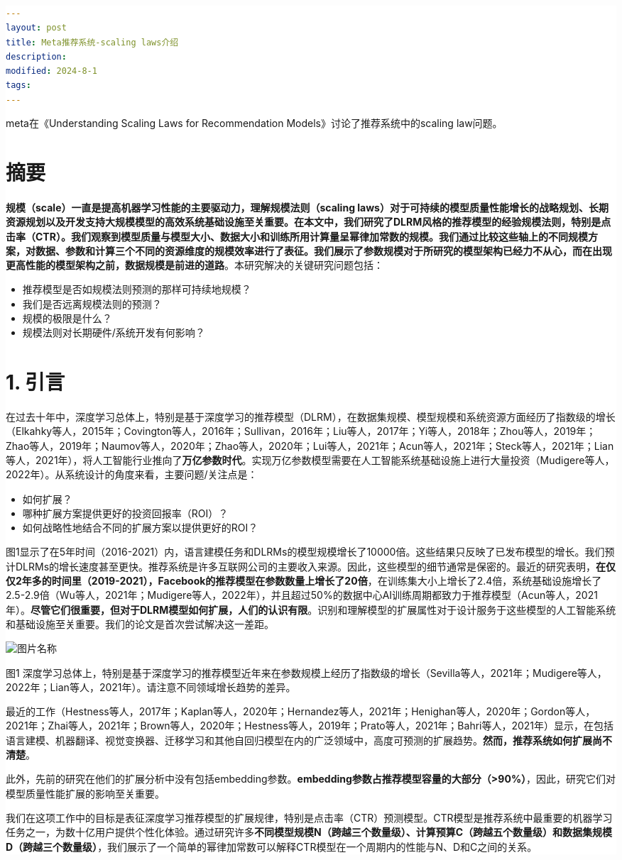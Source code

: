 ```yaml
---
layout: post
title: Meta推荐系统-scaling laws介绍
description: 
modified: 2024-8-1
tags: 
---
```


meta在《Understanding Scaling Laws for Recommendation Models》讨论了推荐系统中的scaling law问题。

# 摘要

**规模（scale）**一直是提高机器学习性能的主要驱动力，理解**规模法则（scaling laws）**对于可持续的模型质量性能增长的战略规划、长期资源规划以及开发支持大规模模型的高效系统基础设施至关重要。在本文中，我们研究了DLRM风格的推荐模型的经验规模法则，特别是点击率（CTR）。**我们观察到模型质量与模型大小、数据大小和训练所用计算量呈幂律加常数的规模**。我们通过比较这些轴上的不同规模方案，对数据、参数和计算三个不同的资源维度的规模效率进行了表征。我们展示了**参数规模对于所研究的模型架构已经力不从心，而在出现更高性能的模型架构之前，数据规模是前进的道路**。本研究解决的关键研究问题包括：

- 推荐模型是否如规模法则预测的那样可持续地规模？
- 我们是否远离规模法则的预测？
- 规模的极限是什么？
- 规模法则对长期硬件/系统开发有何影响？

# 1. 引言

在过去十年中，深度学习总体上，特别是基于深度学习的推荐模型（DLRM），在数据集规模、模型规模和系统资源方面经历了指数级的增长（Elkahky等人，2015年；Covington等人，2016年；Sullivan，2016年；Liu等人，2017年；Yi等人，2018年；Zhou等人，2019年；Zhao等人，2019年；Naumov等人，2020年；Zhao等人，2020年；Lui等人，2021年；Acun等人，2021年；Steck等人，2021年；Lian等人，2021年），将人工智能行业推向了**万亿参数时代**。实现万亿参数模型需要在人工智能系统基础设施上进行大量投资（Mudigere等人，2022年）。从系统设计的角度来看，主要问题/关注点是：

- 如何扩展？
- 哪种扩展方案提供更好的投资回报率（ROI）？
- 如何战略性地结合不同的扩展方案以提供更好的ROI？


图1显示了在5年时间（2016-2021）内，语言建模任务和DLRMs的模型规模增长了10000倍。这些结果只反映了已发布模型的增长。我们预计DLRMs的增长速度甚至更快。推荐系统是许多互联网公司的主要收入来源。因此，这些模型的细节通常是保密的。最近的研究表明，**在仅仅2年多的时间里（2019-2021），Facebook的推荐模型在参数数量上增长了20倍**，在训练集大小上增长了2.4倍，系统基础设施增长了2.5-2.9倍（Wu等人，2021年；Mudigere等人，2022年），并且超过50%的数据中心AI训练周期都致力于推荐模型（Acun等人，2021年）。**尽管它们很重要，但对于DLRM模型如何扩展，人们的认识有限**。识别和理解模型的扩展属性对于设计服务于这些模型的人工智能系统和基础设施至关重要。我们的论文是首次尝试解决这一差距。

<img alt="图片名称" src="https://picabstract-preview-ftn.weiyun.com/ftn_pic_abs_v3/b96716e95cbf2a7badce255d9918434ea74917cbec7fd1cf7e2e6d883794bbb5a07f627e735b867369e6b470c925ebff?pictype=scale&amp;from=30113&amp;version=3.3.3.3&amp;fname=1.jpg&amp;size=750">

图1 深度学习总体上，特别是基于深度学习的推荐模型近年来在参数规模上经历了指数级的增长（Sevilla等人，2021年；Mudigere等人，2022年；Lian等人，2021年）。请注意不同领域增长趋势的差异。

最近的工作（Hestness等人，2017年；Kaplan等人，2020年；Hernandez等人，2021年；Henighan等人，2020年；Gordon等人，2021年；Zhai等人，2021年；Brown等人，2020年；Hestness等人，2019年；Prato等人，2021年；Bahri等人，2021年）显示，在包括语言建模、机器翻译、视觉变换器、迁移学习和其他自回归模型在内的广泛领域中，高度可预测的扩展趋势。**然而，推荐系统如何扩展尚不清楚**。

此外，先前的研究在他们的扩展分析中没有包括embedding参数。**embedding参数占推荐模型容量的大部分（>90%）**，因此，研究它们对模型质量性能扩展的影响至关重要。

我们在这项工作中的目标是表征深度学习推荐模型的扩展规律，特别是点击率（CTR）预测模型。CTR模型是推荐系统中最重要的机器学习任务之一，为数十亿用户提供个性化体验。通过研究许多**不同模型规模N（跨越三个数量级）、计算预算C（跨越五个数量级）和数据集规模D（跨越三个数量级）**，我们展示了一个简单的幂律加常数可以解释CTR模型在一个周期内的性能与N、D和C之间的关系。
